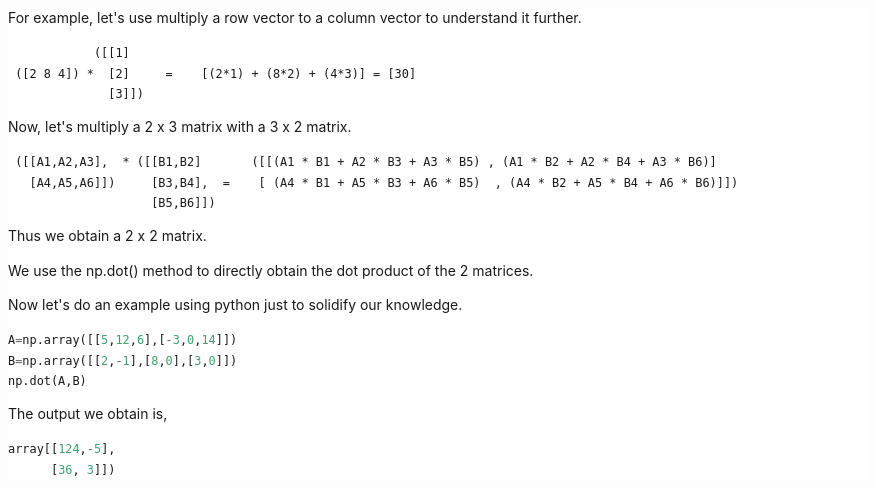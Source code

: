 For example, let's use multiply a row vector to a column vector to understand it further. 

```
            ([[1]
 ([2 8 4]) *  [2]     =    [(2*1) + (8*2) + (4*3)] = [30]
              [3]])
```
Now, let's multiply a 2 x 3 matrix with a 3 x 2 matrix.
```
 ([[A1,A2,A3],  * ([[B1,B2]       ([[(A1 * B1 + A2 * B3 + A3 * B5) , (A1 * B2 + A2 * B4 + A3 * B6)]
   [A4,A5,A6]])     [B3,B4],  =    [ (A4 * B1 + A5 * B3 + A6 * B5)  , (A4 * B2 + A5 * B4 + A6 * B6)]])
                    [B5,B6]])
```
Thus we obtain a 2 x 2 matrix.

We use the np.dot() method to directly obtain the dot product of the 2 matrices.

Now let's do an example using python just to solidify our knowledge.

```python
A=np.array([[5,12,6],[-3,0,14]])
B=np.array([[2,-1],[8,0],[3,0]])
np.dot(A,B)
```
The output we obtain is,
```python
array[[124,-5],
      [36, 3]])
```
